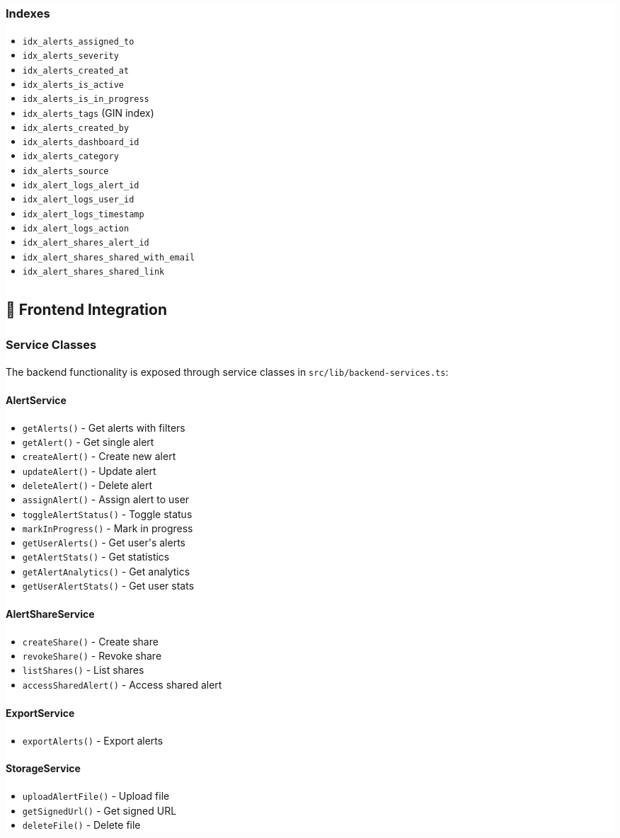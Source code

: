 ### Indexes
- `idx_alerts_assigned_to`
- `idx_alerts_severity`
- `idx_alerts_created_at`
- `idx_alerts_is_active`
- `idx_alerts_is_in_progress`
- `idx_alerts_tags` (GIN index)
- `idx_alerts_created_by`
- `idx_alerts_dashboard_id`
- `idx_alerts_category`
- `idx_alerts_source`
- `idx_alert_logs_alert_id`
- `idx_alert_logs_user_id`
- `idx_alert_logs_timestamp`
- `idx_alert_logs_action`
- `idx_alert_shares_alert_id`
- `idx_alert_shares_shared_with_email`
- `idx_alert_shares_shared_link`

## 🔄 Frontend Integration

### Service Classes

The backend functionality is exposed through service classes in `src/lib/backend-services.ts`:

#### AlertService
- `getAlerts()` - Get alerts with filters
- `getAlert()` - Get single alert
- `createAlert()` - Create new alert
- `updateAlert()` - Update alert
- `deleteAlert()` - Delete alert
- `assignAlert()` - Assign alert to user
- `toggleAlertStatus()` - Toggle status
- `markInProgress()` - Mark in progress
- `getUserAlerts()` - Get user's alerts
- `getAlertStats()` - Get statistics
- `getAlertAnalytics()` - Get analytics
- `getUserAlertStats()` - Get user stats

#### AlertShareService
- `createShare()` - Create share
- `revokeShare()` - Revoke share
- `listShares()` - List shares
- `accessSharedAlert()` - Access shared alert

#### ExportService
- `exportAlerts()` - Export alerts

#### StorageService
- `uploadAlertFile()` - Upload file
- `getSignedUrl()` - Get signed URL
- `deleteFile()` - Delete file
